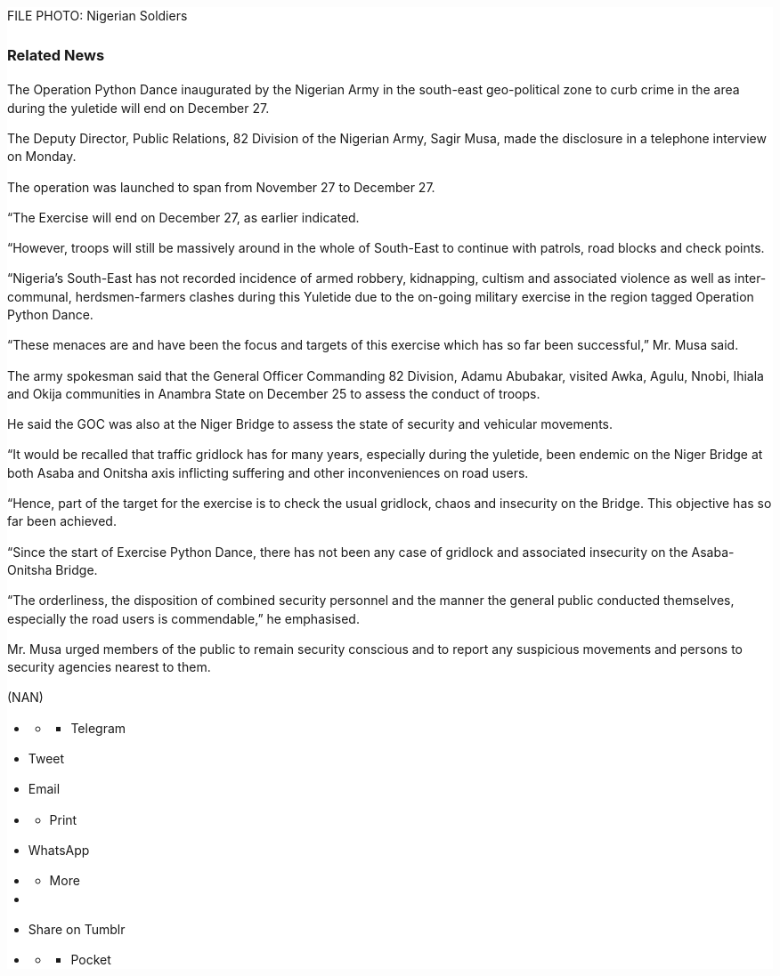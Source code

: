 FILE PHOTO: Nigerian Soldiers 

### Related News

The Operation Python Dance inaugurated by the Nigerian Army in the south-east geo-political zone to curb crime in the area during the yuletide will end on December 27.

The Deputy Director, Public Relations, 82 Division of the Nigerian Army, Sagir Musa, made the disclosure in a telephone interview on Monday.

The operation was launched to span from November 27 to December 27.

“The Exercise will end on December 27, as earlier indicated.

“However, troops will still be massively around in the whole of South-East to continue with patrols, road blocks and check points.

“Nigeria’s South-East has not recorded incidence of armed robbery, kidnapping, cultism and associated violence as well as inter-communal, herdsmen-farmers clashes during this Yuletide due to the on-going military exercise in the region tagged Operation Python Dance.

“These menaces are and have been the focus and targets of this exercise which has so far been successful,” Mr. Musa said.

The army spokesman said that the General Officer Commanding 82 Division, Adamu Abubakar, visited Awka, Agulu, Nnobi, Ihiala and Okija communities in Anambra State on December 25 to assess the conduct of troops.

He said the GOC was also at the Niger Bridge to assess the state of security and vehicular movements.

“It would be recalled that traffic gridlock has for many years, especially during the yuletide, been endemic on the Niger Bridge at both Asaba and Onitsha axis inflicting suffering and other inconveniences on road users.

“Hence, part of the target for the exercise is to check the usual gridlock, chaos and insecurity on the Bridge. This objective has so far been achieved.

“Since the start of Exercise Python Dance, there has not been any case of gridlock and associated insecurity on the Asaba-Onitsha Bridge.

“The orderliness, the disposition of combined security personnel and the manner the general public conducted themselves, especially the road users is commendable,” he emphasised.

Mr. Musa urged members of the public to remain security conscious and to report any suspicious movements and persons to security agencies nearest to them.

\(NAN\)

  *   *   * Telegram
  * Tweet
  * Email
  *   * Print
  * WhatsApp
  *   * More
  * 


  * Share on Tumblr
  *   *   * Pocket
